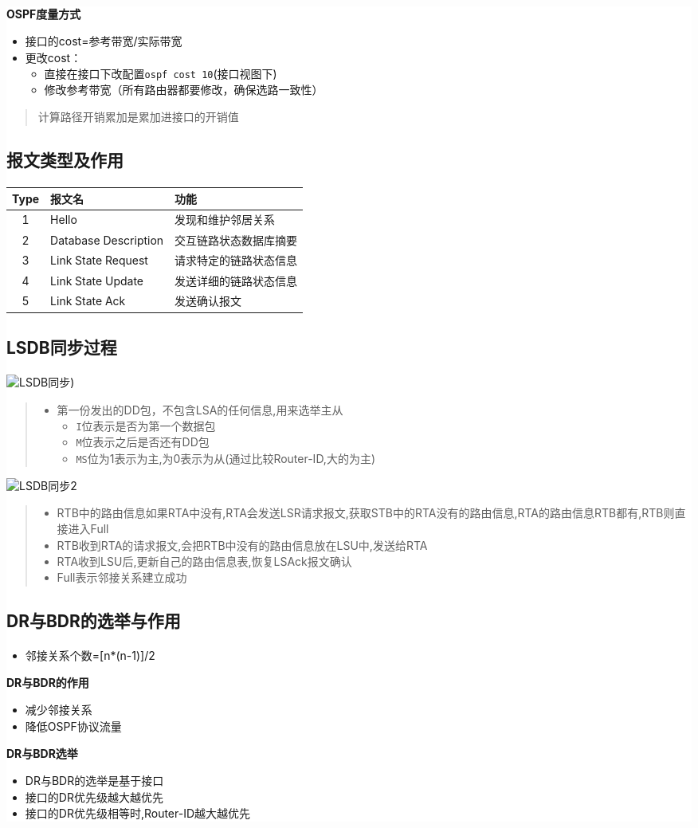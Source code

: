 **OSPF度量方式**

- 接口的cost=参考带宽/实际带宽
- 更改cost：
	* 直接在接口下改配置`ospf cost 10`(接口视图下)
	* 修改参考带宽（所有路由器都要修改，确保选路一致性）

> 计算路径开销累加是累加进接口的开销值

## 报文类型及作用

| Type | 报文名 | 功能 |
|:---:|:---|:---|
| 1 | Hello | 发现和维护邻居关系 |
| 2 | Database Description | 交互链路状态数据库摘要 |
| 3 | Link State Request | 请求特定的链路状态信息 |
| 4 | Link State Update | 发送详细的链路状态信息 |
| 5 | Link State Ack | 发送确认报文 |

## LSDB同步过程

![LSDB同步)](F:%5CGitHub%5CHCIP%20R&S%5COSPF.assets%5CLSDB%E5%90%8C%E6%AD%A5.png)

> - 第一份发出的DD包，不包含LSA的任何信息,用来选举主从
> 	* `I`位表示是否为第一个数据包
> 	* `M`位表示之后是否还有DD包
> 	* `MS`位为1表示为主,为0表示为从(通过比较Router-ID,大的为主)

![LSDB同步2](F:%5CGitHub%5CHCIP%20R&S%5COSPF.assets%5CLSDB%E5%90%8C%E6%AD%A52.png)

> - RTB中的路由信息如果RTA中没有,RTA会发送LSR请求报文,获取STB中的RTA没有的路由信息,RTA的路由信息RTB都有,RTB则直接进入Full
> - RTB收到RTA的请求报文,会把RTB中没有的路由信息放在LSU中,发送给RTA
> - RTA收到LSU后,更新自己的路由信息表,恢复LSAck报文确认
> - Full表示邻接关系建立成功

## DR与BDR的选举与作用

- 邻接关系个数=[n*(n-1)]/2

**DR与BDR的作用**

- 减少邻接关系
- 降低OSPF协议流量

**DR与BDR选举**

- DR与BDR的选举是基于接口
- 接口的DR优先级越大越优先
- 接口的DR优先级相等时,Router-ID越大越优先
